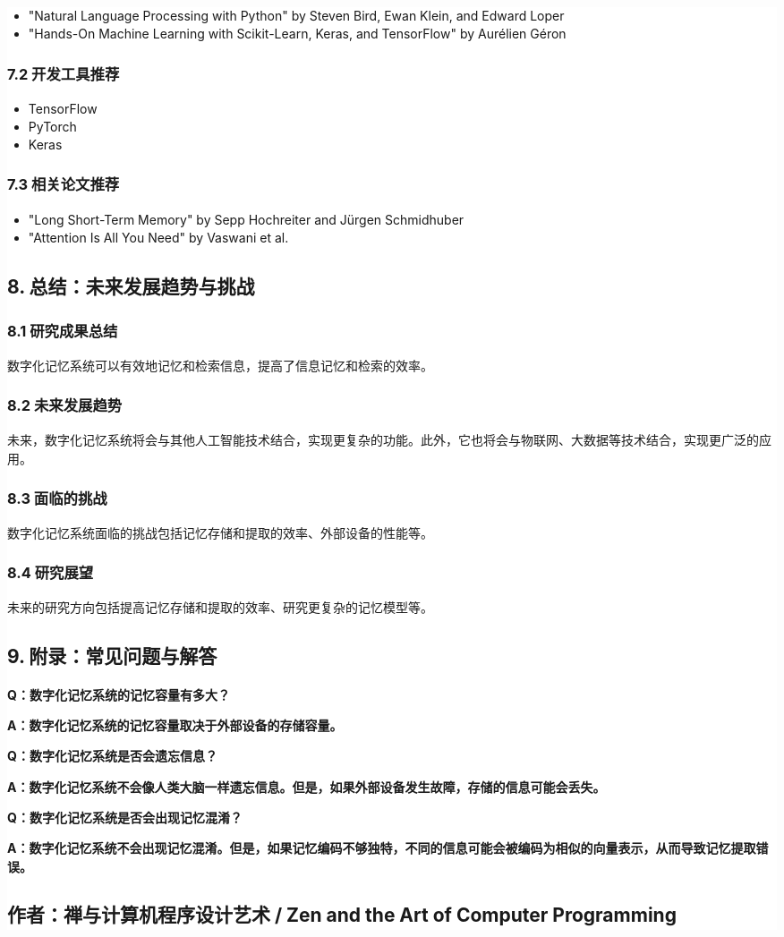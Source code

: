 - "Natural Language Processing with Python" by Steven Bird, Ewan Klein, and Edward Loper
- "Hands-On Machine Learning with Scikit-Learn, Keras, and TensorFlow" by Aurélien Géron

### 7.2 开发工具推荐

- TensorFlow
- PyTorch
- Keras

### 7.3 相关论文推荐

- "Long Short-Term Memory" by Sepp Hochreiter and Jürgen Schmidhuber
- "Attention Is All You Need" by Vaswani et al.

## 8. 总结：未来发展趋势与挑战

### 8.1 研究成果总结

数字化记忆系统可以有效地记忆和检索信息，提高了信息记忆和检索的效率。

### 8.2 未来发展趋势

未来，数字化记忆系统将会与其他人工智能技术结合，实现更复杂的功能。此外，它也将会与物联网、大数据等技术结合，实现更广泛的应用。

### 8.3 面临的挑战

数字化记忆系统面临的挑战包括记忆存储和提取的效率、外部设备的性能等。

### 8.4 研究展望

未来的研究方向包括提高记忆存储和提取的效率、研究更复杂的记忆模型等。

## 9. 附录：常见问题与解答

**Q：数字化记忆系统的记忆容量有多大？**

**A：数字化记忆系统的记忆容量取决于外部设备的存储容量。**

**Q：数字化记忆系统是否会遗忘信息？**

**A：数字化记忆系统不会像人类大脑一样遗忘信息。但是，如果外部设备发生故障，存储的信息可能会丢失。**

**Q：数字化记忆系统是否会出现记忆混淆？**

**A：数字化记忆系统不会出现记忆混淆。但是，如果记忆编码不够独特，不同的信息可能会被编码为相似的向量表示，从而导致记忆提取错误。**

## 作者：禅与计算机程序设计艺术 / Zen and the Art of Computer Programming

